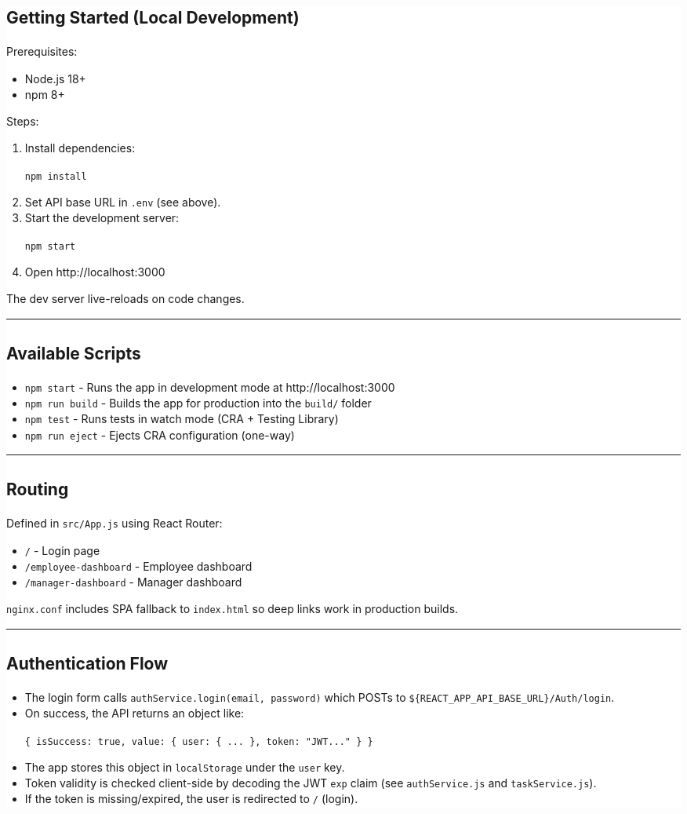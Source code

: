 
## Getting Started (Local Development)

Prerequisites:
- Node.js 18+
- npm 8+

Steps:
1. Install dependencies:
   ```
   npm install
   ```
2. Set API base URL in `.env` (see above).
3. Start the development server:
   ```
   npm start
   ```
4. Open http://localhost:3000

The dev server live-reloads on code changes.

---

## Available Scripts

- `npm start` - Runs the app in development mode at http://localhost:3000
- `npm run build` - Builds the app for production into the `build/` folder
- `npm test` - Runs tests in watch mode (CRA + Testing Library)
- `npm run eject` - Ejects CRA configuration (one-way)

---

## Routing

Defined in `src/App.js` using React Router:

- `/` - Login page
- `/employee-dashboard` - Employee dashboard
- `/manager-dashboard` - Manager dashboard

`nginx.conf` includes SPA fallback to `index.html` so deep links work in production builds.

---

## Authentication Flow

- The login form calls `authService.login(email, password)` which POSTs to `${REACT_APP_API_BASE_URL}/Auth/login`.
- On success, the API returns an object like:
  ```
  { isSuccess: true, value: { user: { ... }, token: "JWT..." } }
  ```
- The app stores this object in `localStorage` under the `user` key.
- Token validity is checked client-side by decoding the JWT `exp` claim (see `authService.js` and `taskService.js`).
- If the token is missing/expired, the user is redirected to `/` (login).
